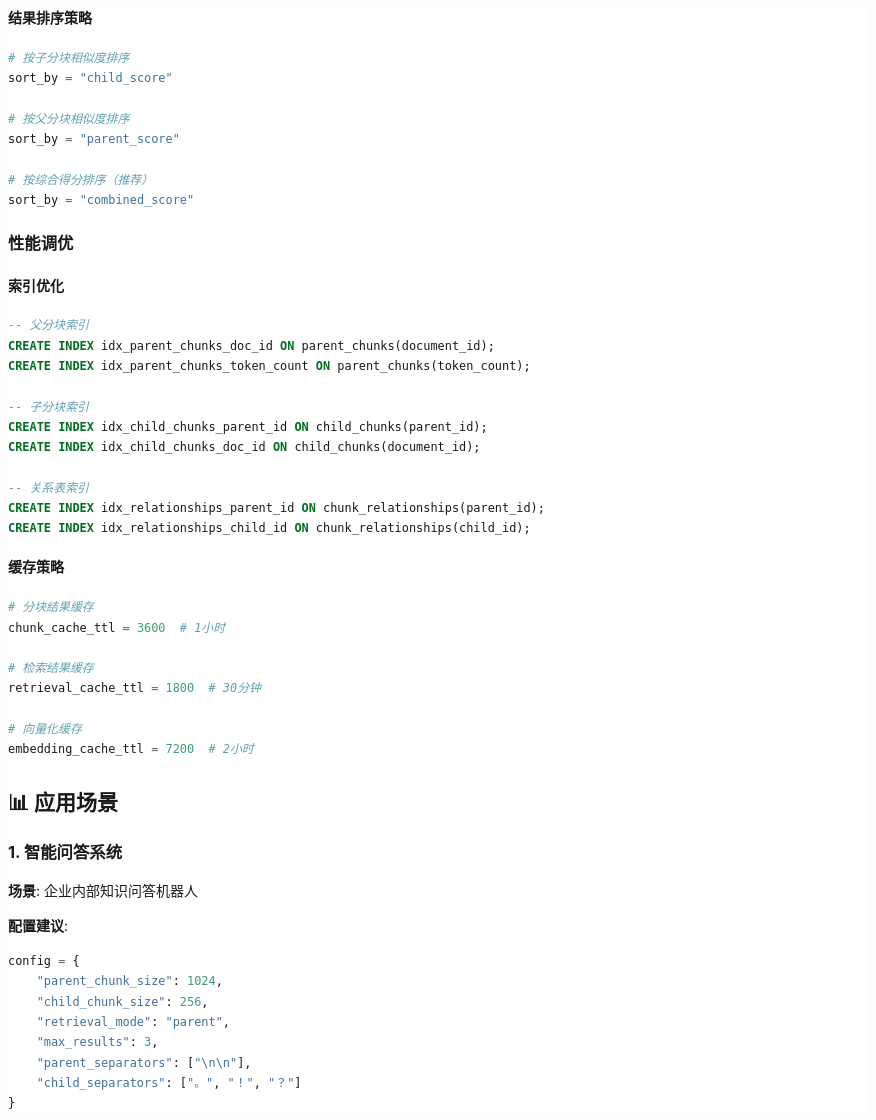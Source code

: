 #### 结果排序策略

```python
# 按子分块相似度排序
sort_by = "child_score"

# 按父分块相似度排序
sort_by = "parent_score"

# 按综合得分排序（推荐）
sort_by = "combined_score"
```

### 性能调优

#### 索引优化

```sql
-- 父分块索引
CREATE INDEX idx_parent_chunks_doc_id ON parent_chunks(document_id);
CREATE INDEX idx_parent_chunks_token_count ON parent_chunks(token_count);

-- 子分块索引
CREATE INDEX idx_child_chunks_parent_id ON child_chunks(parent_id);
CREATE INDEX idx_child_chunks_doc_id ON child_chunks(document_id);

-- 关系表索引
CREATE INDEX idx_relationships_parent_id ON chunk_relationships(parent_id);
CREATE INDEX idx_relationships_child_id ON chunk_relationships(child_id);
```

#### 缓存策略

```python
# 分块结果缓存
chunk_cache_ttl = 3600  # 1小时

# 检索结果缓存
retrieval_cache_ttl = 1800  # 30分钟

# 向量化缓存
embedding_cache_ttl = 7200  # 2小时
```

## 📊 应用场景

### 1. 智能问答系统

**场景**: 企业内部知识问答机器人

**配置建议**:
```python
config = {
    "parent_chunk_size": 1024,
    "child_chunk_size": 256,
    "retrieval_mode": "parent",
    "max_results": 3,
    "parent_separators": ["\n\n"],
    "child_separators": ["。", "！", "？"]
}
```
